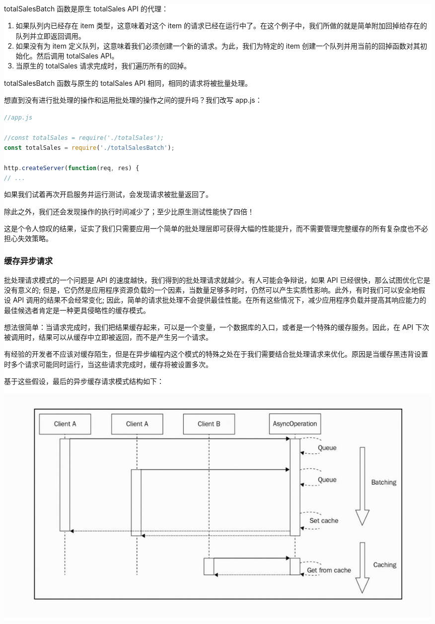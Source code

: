 totalSalesBatch 函数是原生 totalSales API 的代理：

1. 如果队列内已经存在 item 类型，这意味着对这个 item 的请求已经在运行中了。在这个例子中，我们所做的就是简单附加回掉给存在的队列并立即返回调用。
1. 如果没有为 item 定义队列，这意味着我们必须创建一个新的请求。为此，我们为特定的 item 创建一个队列并用当前的回掉函数对其初始化。然后调用 totalSales API。
1. 当原生的 totalSales 请求完成时，我们遍历所有的回掉。

totalSalesBatch 函数与原生的 totalSales API 相同，相同的请求将被批量处理。

想直到没有进行批处理的操作和运用批处理的操作之间的提升吗？我们改写 app.js：

````JavaScript
//app.js

//const totalSales = require('./totalSales');
const totalSales = require('./totalSalesBatch');

http.createServer(function(req, res) {
// ...

````

如果我们试着再次开启服务并运行测试，会发现请求被批量返回了。

除此之外，我们还会发现操作的执行时间减少了；至少比原生测试性能快了四倍！

这是个令人惊叹的结果，证实了我们只需要应用一个简单的批处理层即可获得大幅的性能提升，而不需要管理完整缓存的所有复杂度也不必担心失效策略。

### 缓存异步请求

批处理请求模式的一个问题是 API 的速度越快，我们得到的批处理请求就越少。有人可能会争辩说，如果 API 已经很快，那么试图优化它是没有意义的; 但是，它仍然是应用程序资源负载的一个因素，当数量足够多时时，仍然可以产生实质性影响。此外，有时我们可以安全地假设 API 调用的结果不会经常变化; 因此，简单的请求批处理不会提供最佳性能。在所有这些情况下，减少应用程序负载并提高其响应能力的最佳候选者肯定是一种更具侵略性的缓存模式。

想法很简单：当请求完成时，我们把结果缓存起来，可以是一个变量，一个数据库的入口，或者是一个特殊的缓存服务。因此，在 API 下次被调用时，结果可以从缓存中立即被返回，而不是产生另一个请求。

有经验的开发者不应该对缓存陌生，但是在异步编程内这个模式的特殊之处在于我们需要结合批处理请求来优化。原因是当缓存黑违背设置时多个请求可能同时运行，当这些请求完成时，缓存将被设置多次。

基于这些假设，最后的异步缓存请求模式结构如下：

![](images/9.3.png)

